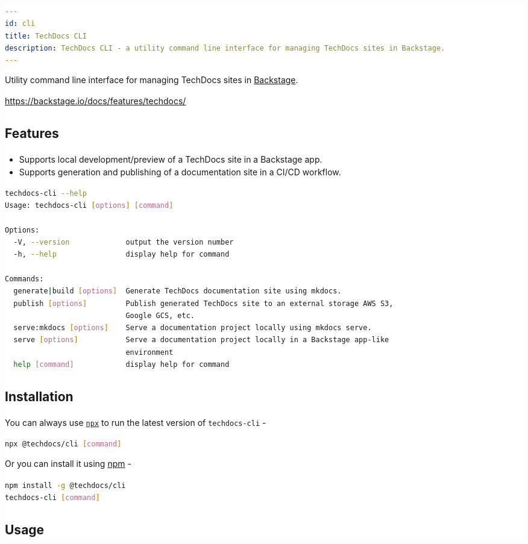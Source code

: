 ```yaml
---
id: cli
title: TechDocs CLI
description: TechDocs CLI - a utility command line interface for managing TechDocs sites in Backstage.
---
```


Utility command line interface for managing TechDocs sites in
[Backstage](https://github.com/backstage/backstage).

https://backstage.io/docs/features/techdocs/

## Features

- Supports local development/preview of a TechDocs site in a Backstage app.
- Supports generation and publishing of a documentation site in a CI/CD
  workflow.

```bash
techdocs-cli --help
Usage: techdocs-cli [options] [command]

Options:
  -V, --version             output the version number
  -h, --help                display help for command

Commands:
  generate|build [options]  Generate TechDocs documentation site using mkdocs.
  publish [options]         Publish generated TechDocs site to an external storage AWS S3,
                            Google GCS, etc.
  serve:mkdocs [options]    Serve a documentation project locally using mkdocs serve.
  serve [options]           Serve a documentation project locally in a Backstage app-like
                            environment
  help [command]            display help for command
```

## Installation

You can always use [`npx`](https://github.com/npm/npx) to run the latest version
of `techdocs-cli` -

```bash
npx @techdocs/cli [command]
```

Or you can install it using [npm](https://www.npmjs.com/package/@techdocs/cli) -

```bash
npm install -g @techdocs/cli
techdocs-cli [command]
```

## Usage
